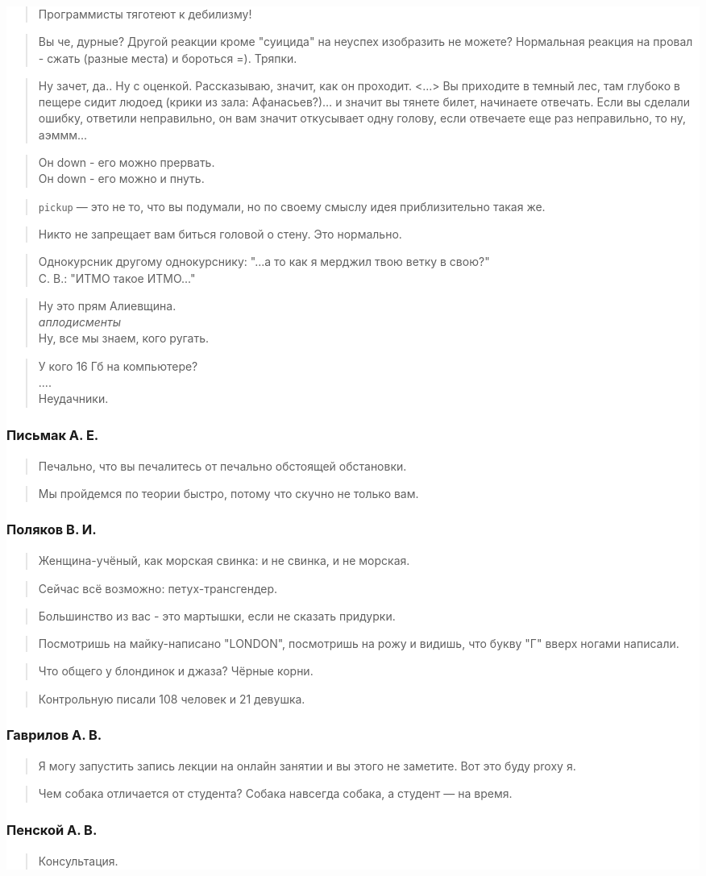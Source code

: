 > Программисты тяготеют к дебилизму!

> Вы че, дурные? Другой реакции кроме "суицида" на неуспех изобразить не можете? Нормальная реакция на провал - сжать (разные места) и бороться =). Тряпки.

> Ну зачет, да.. Ну с оценкой. Рассказываю, значит, как он проходит. <...> Вы приходите в темный лес, там глубоко в пещере сидит людоед (крики из зала: Афанасьев?)… и значит вы тянете билет, начинаете отвечать. Если вы сделали ошибку, ответили неправильно, он вам значит откусывает одну голову, если отвечаете еще раз неправильно, то ну, аэммм...

> Он down - его можно прервать. \
> Он down - его можно и пнуть.

> `pickup` — это не то, что вы подумали, но по своему смыслу идея приблизительно такая же.

> Никто не запрещает вам биться головой о стену. Это нормально.

> Однокурсник другому однокурснику: "...а то как я мерджил твою ветку в свою?" \
> С. В.: "ИТМО такое ИТМО..."

> Ну это прям Алиевщина. \
> *аплодисменты* \
> Ну, все мы знаем, кого ругать.

> У кого 16 Гб на компьютере? \
> .... \
> Неудачники.

### Письмак А. Е.

> Печально, что вы печалитесь от печально обстоящей обстановки.

> Мы пройдемся по теории быстро, потому что скучно не только вам.

### Поляков В. И.

> Женщина-учёный, как морская свинка: и не свинка, и не морская.

> Сейчас всё возможно: петух-трансгендер.

> Большинство из вас - это мартышки, если не сказать придурки.

> Посмотришь на майку-написано "LONDON", посмотришь на рожу и видишь, что букву "Г" вверх ногами написали.

> Что общего у блондинок и джаза? Чёрные корни.

> Контрольную писали 108 человек и 21 девушка.

### Гаврилов А. В.

> Я могу запустить запись лекции на онлайн занятии и вы этого не заметите. Вот это буду proxy я.

> Чем собака отличается от студента? Собака навсегда собака, а студент — на время.

### Пенской А. В.

> Консультация.
